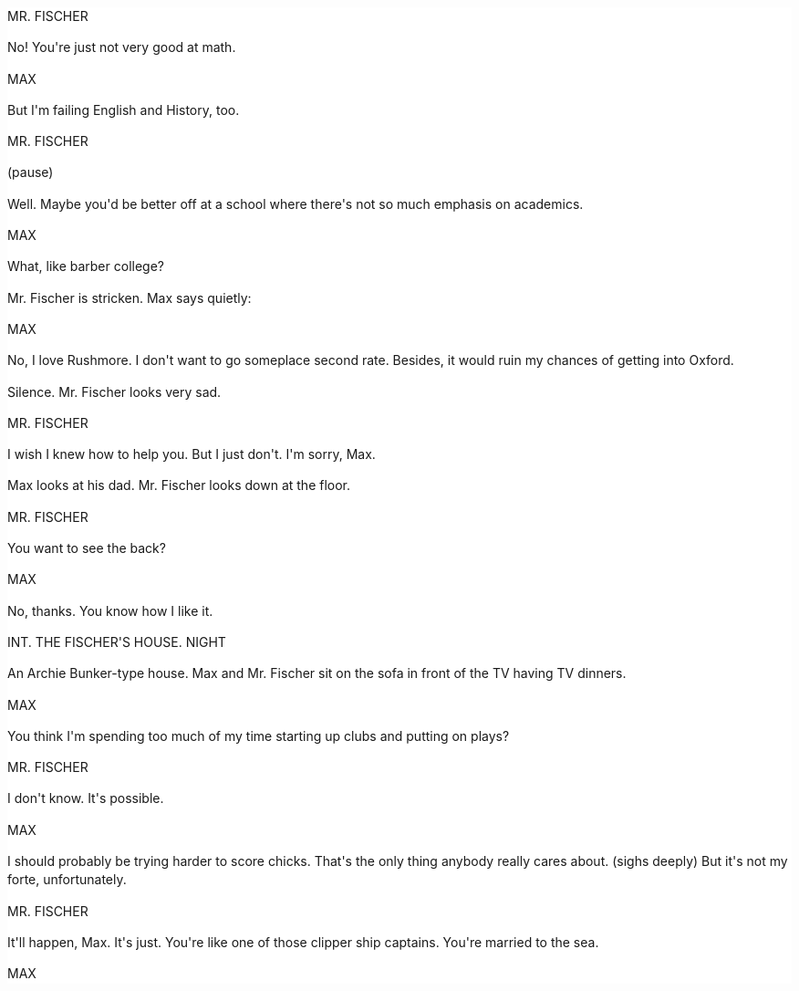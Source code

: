 MR. FISCHER

No! You're just not very good at math.

MAX

But I'm failing English and History, too.

MR. FISCHER

(pause)

Well. Maybe you'd be better off at a school where there's not so much emphasis on academics.

MAX

What, like barber college?

Mr. Fischer is stricken. Max says quietly:

MAX

No, I love Rushmore. I don't want to go someplace second rate. Besides, it would ruin my chances of getting into Oxford.

Silence. Mr. Fischer looks very sad.

MR. FISCHER

I wish I knew how to help you. But I just don't. I'm sorry, Max.

Max looks at his dad. Mr. Fischer looks down at the floor.

MR. FISCHER

You want to see the back?

MAX

No, thanks. You know how I like it.

INT. THE FISCHER'S HOUSE. NIGHT

An Archie Bunker-type house. Max and Mr. Fischer sit on the sofa in front of the TV having TV dinners.

MAX

You think I'm spending too much of my time starting up clubs and putting on plays?

MR. FISCHER

I don't know. It's possible.

MAX

I should probably be trying harder to score chicks. That's the only thing anybody really cares about. (sighs deeply) But it's not my forte, unfortunately.

MR. FISCHER

It'll happen, Max. It's just. You're like one of those clipper ship captains. You're married to the sea.

MAX
